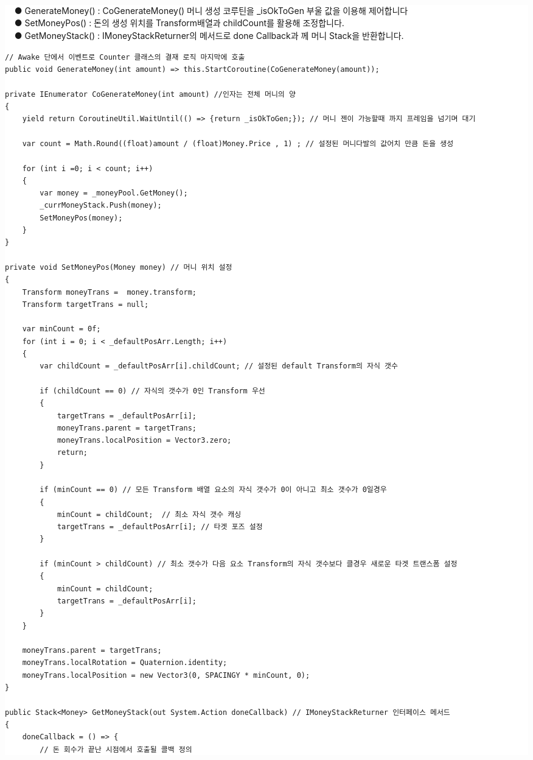 &nbsp;&nbsp;&nbsp;&nbsp;● GenerateMoney() : CoGenerateMoney() 머니 생성 코루틴을 _isOkToGen 부울 값을 이용해 제어합니다 <br>
&nbsp;&nbsp;&nbsp;&nbsp;● SetMoneyPos() : 돈의 생성 위치를 Transform배열과 childCount를 활용해 조정합니다. <br>
&nbsp;&nbsp;&nbsp;&nbsp;● GetMoneyStack() : IMoneyStackReturner의 메서드로 done Callback과 께 머니 Stack을 반환합니다. <br>

````
// Awake 단에서 이벤트로 Counter 클래스의 결재 로직 마지막에 호출
public void GenerateMoney(int amount) => this.StartCoroutine(CoGenerateMoney(amount));

private IEnumerator CoGenerateMoney(int amount) //인자는 전체 머니의 양
{
    yield return CoroutineUtil.WaitUntil(() => {return _isOkToGen;}); // 머니 젠이 가능할때 까지 프레임을 넘기며 대기

    var count = Math.Round((float)amount / (float)Money.Price , 1) ; // 설정된 머니다발의 값어치 만큼 돈을 생성

    for (int i =0; i < count; i++)
    {
        var money = _moneyPool.GetMoney();
        _currMoneyStack.Push(money);
        SetMoneyPos(money);
    }
}

private void SetMoneyPos(Money money) // 머니 위치 설정
{
    Transform moneyTrans =  money.transform;
    Transform targetTrans = null;

    var minCount = 0f;
    for (int i = 0; i < _defaultPosArr.Length; i++)
    {
        var childCount = _defaultPosArr[i].childCount; // 설정된 default Transform의 자식 갯수

        if (childCount == 0) // 자식의 갯수가 0인 Transform 우선
        {
            targetTrans = _defaultPosArr[i];
            moneyTrans.parent = targetTrans;
            moneyTrans.localPosition = Vector3.zero;
            return;
        }

        if (minCount == 0) // 모든 Transform 배열 요소의 자식 갯수가 0이 아니고 최소 갯수가 0일경우
        {
            minCount = childCount;  // 최소 자식 갯수 캐싱
            targetTrans = _defaultPosArr[i]; // 타겟 포즈 설정
        }

        if (minCount > childCount) // 최소 갯수가 다음 요소 Transform의 자식 갯수보다 클경우 새로운 타겟 트랜스폼 설정
        {
            minCount = childCount;
            targetTrans = _defaultPosArr[i];
        }
    }

    moneyTrans.parent = targetTrans;
    moneyTrans.localRotation = Quaternion.identity;
    moneyTrans.localPosition = new Vector3(0, SPACINGY * minCount, 0);
}

public Stack<Money> GetMoneyStack(out System.Action doneCallback) // IMoneyStackReturner 인터페이스 메서드
{
    doneCallback = () => {
        // 돈 회수가 끝난 시점에서 호출될 콜백 정의 
````

[Luna playable Link]: https://docs.lunalabs.io/docs/playable/overview
[OutletRush 002]: https://playground.lunalabs.io/preview/117526/165584/1703aff40e6d4548f15efe206918c6945f053e4a8bd126710bf82d53d1925cc4
[OutletRush 002_none Stack]: https://playground.lunalabs.io/preview/117526/165586/1703aff40e6d4548f15efe206918c6945f053e4a8bd126710bf82d53d1925cc4
[Burger Please! 010]: https://playground.lunalabs.io/preview/110188/155622/1703aff40e6d4548f15efe206918c6945f053e4a8bd126710bf82d53d1925cc4